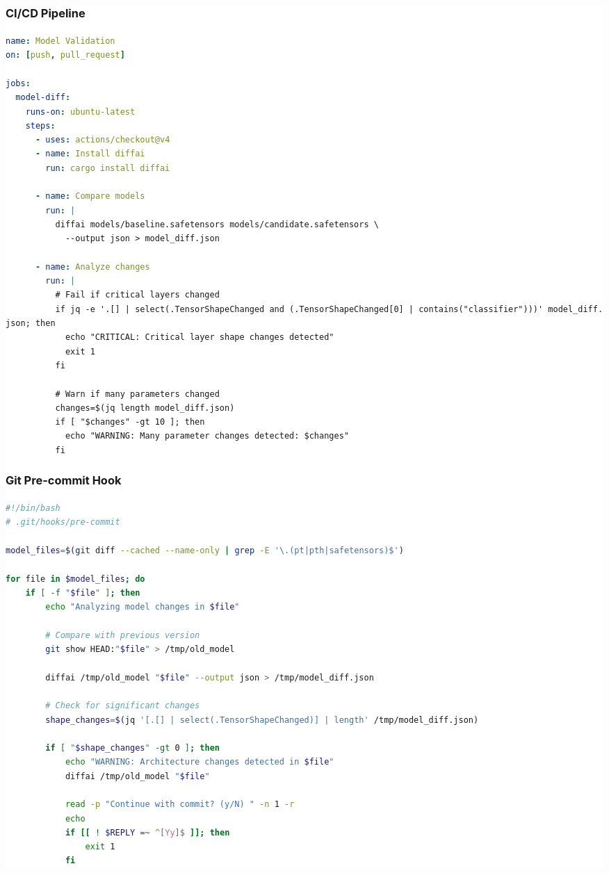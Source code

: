 ### CI/CD Pipeline

```yaml
name: Model Validation
on: [push, pull_request]

jobs:
  model-diff:
    runs-on: ubuntu-latest
    steps:
      - uses: actions/checkout@v4
      - name: Install diffai
        run: cargo install diffai
        
      - name: Compare models
        run: |
          diffai models/baseline.safetensors models/candidate.safetensors \
            --output json > model_diff.json
            
      - name: Analyze changes
        run: |
          # Fail if critical layers changed
          if jq -e '.[] | select(.TensorShapeChanged and (.TensorShapeChanged[0] | contains("classifier")))' model_diff.json; then
            echo "CRITICAL: Critical layer shape changes detected"
            exit 1
          fi
          
          # Warn if many parameters changed
          changes=$(jq length model_diff.json)
          if [ "$changes" -gt 10 ]; then
            echo "WARNING: Many parameter changes detected: $changes"
          fi
```

### Git Pre-commit Hook

```bash
#!/bin/bash
# .git/hooks/pre-commit

model_files=$(git diff --cached --name-only | grep -E '\.(pt|pth|safetensors)$')

for file in $model_files; do
    if [ -f "$file" ]; then
        echo "Analyzing model changes in $file"
        
        # Compare with previous version
        git show HEAD:"$file" > /tmp/old_model
        
        diffai /tmp/old_model "$file" --output json > /tmp/model_diff.json
        
        # Check for significant changes
        shape_changes=$(jq '[.[] | select(.TensorShapeChanged)] | length' /tmp/model_diff.json)
        
        if [ "$shape_changes" -gt 0 ]; then
            echo "WARNING: Architecture changes detected in $file"
            diffai /tmp/old_model "$file"
            
            read -p "Continue with commit? (y/N) " -n 1 -r
            echo
            if [[ ! $REPLY =~ ^[Yy]$ ]]; then
                exit 1
            fi
```